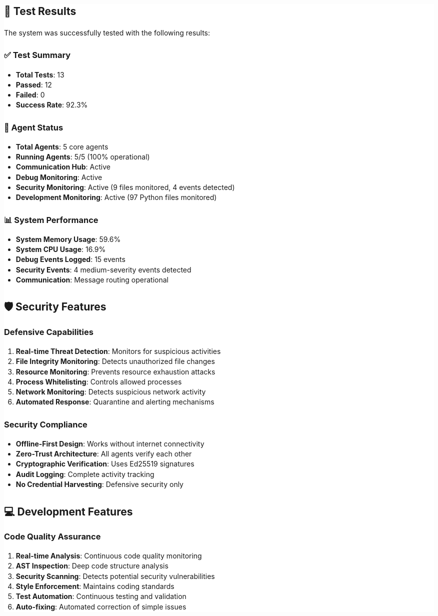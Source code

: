 ## 🧪 Test Results

The system was successfully tested with the following results:

### ✅ Test Summary
- **Total Tests**: 13
- **Passed**: 12
- **Failed**: 0
- **Success Rate**: 92.3%

### 🤖 Agent Status
- **Total Agents**: 5 core agents
- **Running Agents**: 5/5 (100% operational)
- **Communication Hub**: Active
- **Debug Monitoring**: Active
- **Security Monitoring**: Active (9 files monitored, 4 events detected)
- **Development Monitoring**: Active (97 Python files monitored)

### 📊 System Performance
- **System Memory Usage**: 59.6%
- **System CPU Usage**: 16.9%
- **Debug Events Logged**: 15 events
- **Security Events**: 4 medium-severity events detected
- **Communication**: Message routing operational

## 🛡️ Security Features

### Defensive Capabilities
1. **Real-time Threat Detection**: Monitors for suspicious activities
2. **File Integrity Monitoring**: Detects unauthorized file changes
3. **Resource Monitoring**: Prevents resource exhaustion attacks
4. **Process Whitelisting**: Controls allowed processes
5. **Network Monitoring**: Detects suspicious network activity
6. **Automated Response**: Quarantine and alerting mechanisms

### Security Compliance
- **Offline-First Design**: Works without internet connectivity
- **Zero-Trust Architecture**: All agents verify each other
- **Cryptographic Verification**: Uses Ed25519 signatures
- **Audit Logging**: Complete activity tracking
- **No Credential Harvesting**: Defensive security only

## 💻 Development Features

### Code Quality Assurance
1. **Real-time Analysis**: Continuous code quality monitoring
2. **AST Inspection**: Deep code structure analysis
3. **Security Scanning**: Detects potential security vulnerabilities
4. **Style Enforcement**: Maintains coding standards
5. **Test Automation**: Continuous testing and validation
6. **Auto-fixing**: Automated correction of simple issues
